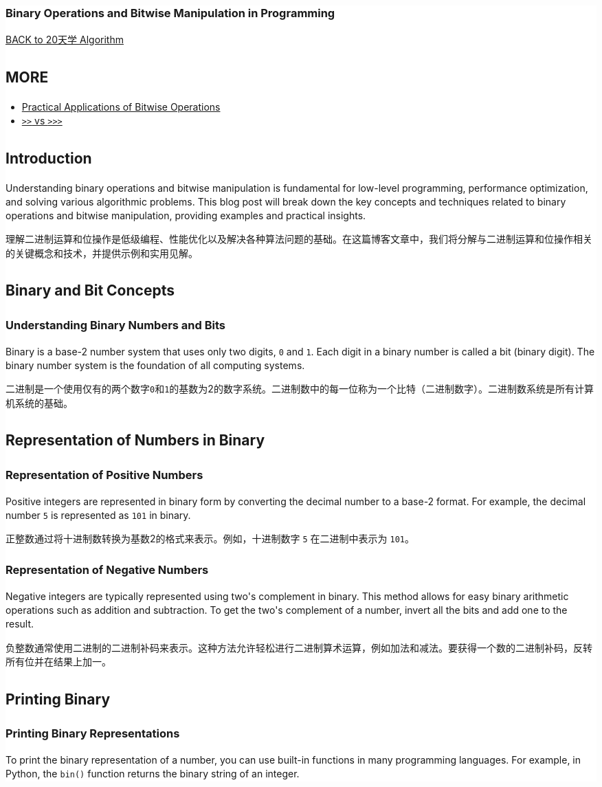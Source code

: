 ### Binary Operations and Bitwise Manipulation in Programming

[BACK to 20天学 Algorithm](https://github.com/uwspstar/20-Day-Challenge-List/blob/main/Algorithm/README.md)

## MORE

- [Practical Applications of Bitwise Operations](https://codebitwave.com/algorithms-101-practical-applications-of-bitwise-operations/)
- [`>>` vs `>>>`](https://codebitwave.com/algorithms-101-vs/)

## Introduction
Understanding binary operations and bitwise manipulation is fundamental for low-level programming, performance optimization, and solving various algorithmic problems. This blog post will break down the key concepts and techniques related to binary operations and bitwise manipulation, providing examples and practical insights.

理解二进制运算和位操作是低级编程、性能优化以及解决各种算法问题的基础。在这篇博客文章中，我们将分解与二进制运算和位操作相关的关键概念和技术，并提供示例和实用见解。

## Binary and Bit Concepts

### Understanding Binary Numbers and Bits
Binary is a base-2 number system that uses only two digits, `0` and `1`. Each digit in a binary number is called a bit (binary digit). The binary number system is the foundation of all computing systems.

二进制是一个使用仅有的两个数字`0`和`1`的基数为2的数字系统。二进制数中的每一位称为一个比特（二进制数字）。二进制数系统是所有计算机系统的基础。

## Representation of Numbers in Binary

### Representation of Positive Numbers
Positive integers are represented in binary form by converting the decimal number to a base-2 format. For example, the decimal number `5` is represented as `101` in binary.

正整数通过将十进制数转换为基数2的格式来表示。例如，十进制数字 `5` 在二进制中表示为 `101`。

### Representation of Negative Numbers
Negative integers are typically represented using two's complement in binary. This method allows for easy binary arithmetic operations such as addition and subtraction. To get the two's complement of a number, invert all the bits and add one to the result.

负整数通常使用二进制的二进制补码来表示。这种方法允许轻松进行二进制算术运算，例如加法和减法。要获得一个数的二进制补码，反转所有位并在结果上加一。

## Printing Binary

### Printing Binary Representations
To print the binary representation of a number, you can use built-in functions in many programming languages. For example, in Python, the `bin()` function returns the binary string of an integer.
